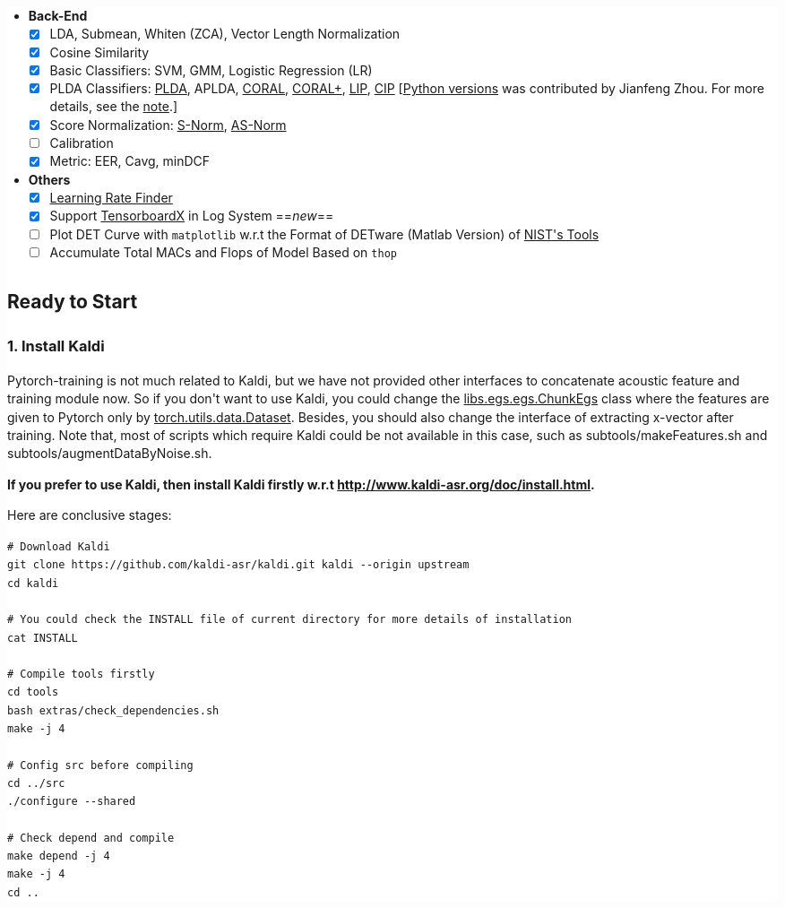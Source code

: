 - **Back-End**
  + [x] LDA, Submean, Whiten (ZCA), Vector Length Normalization
  + [x] Cosine Similarity
  + [x] Basic Classifiers: SVM, GMM, Logistic Regression (LR)
  + [x] PLDA Classifiers: [PLDA](https://ravisoji.com/assets/papers/ioffe2006probabilistic.pdf), APLDA, [CORAL](https://www.aaai.org/ocs/index.php/AAAI/AAAI16/paper/download/12443/11842), [CORAL+](https://arxiv.org/pdf/1812.10260), [LIP](http://150.162.46.34:8080/icassp2014/papers/p4075-garcia-romero.pdf), [CIP](https://ieeexplore.ieee.org/stamp/stamp.jsp?tp=&arnumber=9054113) [[Python versions](./score/pyplda) was contributed by Jianfeng Zhou. For more details, see the [note](./score/pyplda/Domain-Adaptation-of-PLDA-in-Speaker-Recognition.pdf).]
  + [x] Score Normalization: [S-Norm](http://www.crim.ca/perso/patrick.kenny/kenny_Odyssey2010_presentation.pdf), [AS-Norm](https://www.researchgate.net/profile/Daniele_Colibro/publication/221480280_Comparison_of_Speaker_Recognition_Approaches_for_Real_Applications/links/545e4f6e0cf295b561602c42/Comparison-of-Speaker-Recognition-Approaches-for-Real-Applications.pdf)
  + [ ] Calibration
  + [x] Metric: EER, Cavg, minDCF

- **Others**
  + [x] [Learning Rate Finder](https://sgugger.github.io/how-do-you-find-a-good-learning-rate.html)
  + [x] Support [TensorboardX](https://tensorflow.google.cn/tensorboard) in Log System ==*new*==
  + [ ] Plot DET Curve with ```matplotlib``` w.r.t the Format of DETware (Matlab Version) of [NIST's Tools](https://www.nist.gov/itl/iad/mig/tools)
  + [ ] Accumulate Total MACs and Flops of Model Based on ```thop```

## Ready to Start  
### 1. Install Kaldi  
Pytorch-training is not much related to Kaldi, but we have not provided other interfaces to concatenate acoustic feature and training module now. So if you don't want to use Kaldi, you could change the [libs.egs.egs.ChunkEgs](./pytorch/libs/egs/egs.py) class where the features are given to Pytorch only by [torch.utils.data.Dataset](https://pytorch.org/docs/stable/data.html#torch.utils.data.Dataset). Besides, you should also change the interface of extracting x-vector after training. Note that, most of scripts which require Kaldi could be not available in this case, such as subtools/makeFeatures.sh and subtools/augmentDataByNoise.sh.

**If you prefer to use Kaldi, then install Kaldi firstly w.r.t http://www.kaldi-asr.org/doc/install.html.**

Here are conclusive stages:

```shell
# Download Kaldi
git clone https://github.com/kaldi-asr/kaldi.git kaldi --origin upstream
cd kaldi

# You could check the INSTALL file of current directory for more details of installation
cat INSTALL

# Compile tools firstly
cd tools
bash extras/check_dependencies.sh
make -j 4

# Config src before compiling
cd ../src
./configure --shared

# Check depend and compile
make depend -j 4
make -j 4
cd ..
```
